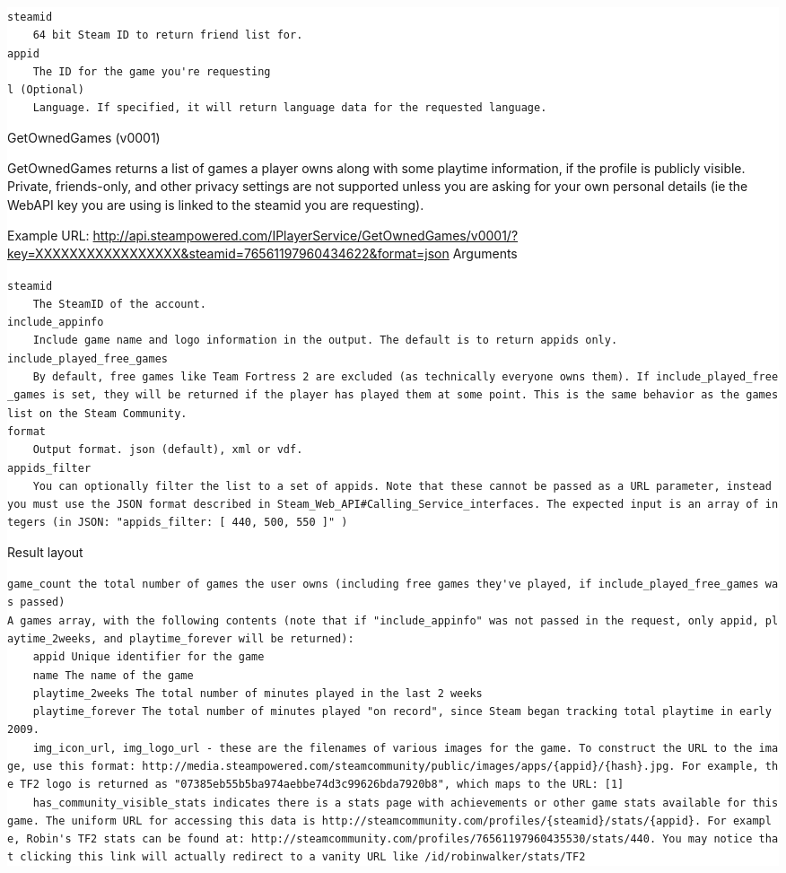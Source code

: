     steamid
        64 bit Steam ID to return friend list for.
    appid
        The ID for the game you're requesting
    l (Optional)
        Language. If specified, it will return language data for the requested language.


GetOwnedGames (v0001)

GetOwnedGames returns a list of games a player owns along with some playtime information, if the profile is publicly visible. Private, friends-only, and other privacy settings are not supported unless you are asking for your own personal details (ie the WebAPI key you are using is linked to the steamid you are requesting).

Example URL: http://api.steampowered.com/IPlayerService/GetOwnedGames/v0001/?key=XXXXXXXXXXXXXXXXX&steamid=76561197960434622&format=json
Arguments

    steamid
        The SteamID of the account.
    include_appinfo
        Include game name and logo information in the output. The default is to return appids only.
    include_played_free_games
        By default, free games like Team Fortress 2 are excluded (as technically everyone owns them). If include_played_free_games is set, they will be returned if the player has played them at some point. This is the same behavior as the games list on the Steam Community.
    format
        Output format. json (default), xml or vdf.
    appids_filter
        You can optionally filter the list to a set of appids. Note that these cannot be passed as a URL parameter, instead you must use the JSON format described in Steam_Web_API#Calling_Service_interfaces. The expected input is an array of integers (in JSON: "appids_filter: [ 440, 500, 550 ]" )

Result layout

    game_count the total number of games the user owns (including free games they've played, if include_played_free_games was passed)
    A games array, with the following contents (note that if "include_appinfo" was not passed in the request, only appid, playtime_2weeks, and playtime_forever will be returned):
        appid Unique identifier for the game
        name The name of the game
        playtime_2weeks The total number of minutes played in the last 2 weeks
        playtime_forever The total number of minutes played "on record", since Steam began tracking total playtime in early 2009.
        img_icon_url, img_logo_url - these are the filenames of various images for the game. To construct the URL to the image, use this format: http://media.steampowered.com/steamcommunity/public/images/apps/{appid}/{hash}.jpg. For example, the TF2 logo is returned as "07385eb55b5ba974aebbe74d3c99626bda7920b8", which maps to the URL: [1]
        has_community_visible_stats indicates there is a stats page with achievements or other game stats available for this game. The uniform URL for accessing this data is http://steamcommunity.com/profiles/{steamid}/stats/{appid}. For example, Robin's TF2 stats can be found at: http://steamcommunity.com/profiles/76561197960435530/stats/440. You may notice that clicking this link will actually redirect to a vanity URL like /id/robinwalker/stats/TF2
